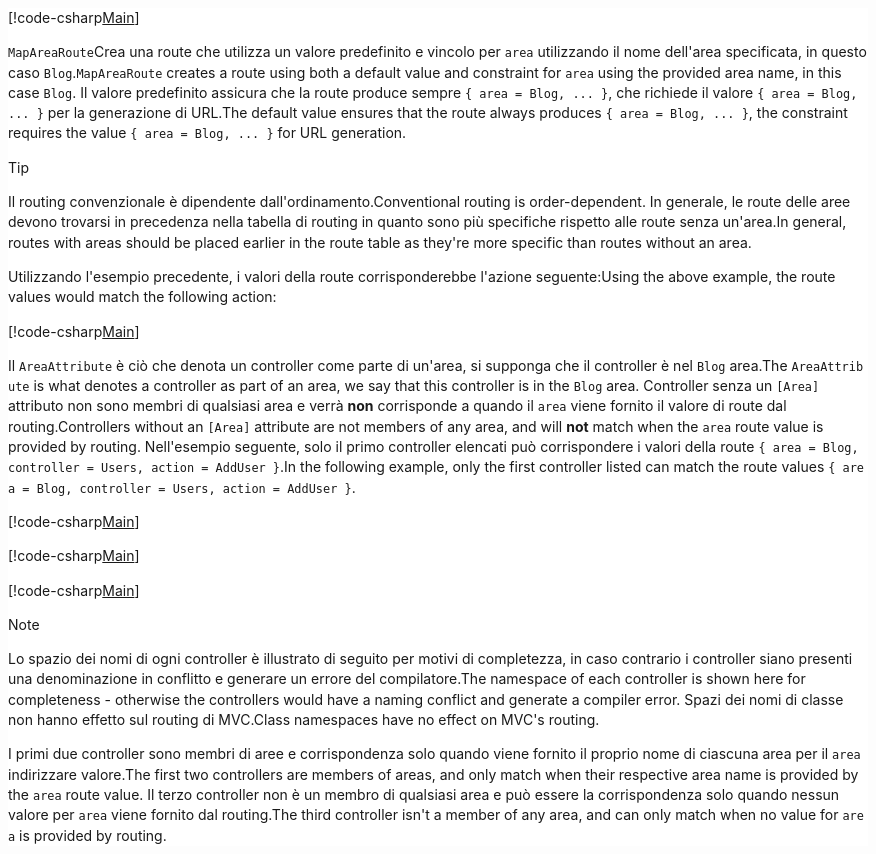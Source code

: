 [!code-csharp[Main](routing/sample/AreasRouting/Startup.cs?name=snippet2)]

<span data-ttu-id="d55f0-364">`MapAreaRoute`Crea una route che utilizza un valore predefinito e vincolo per `area` utilizzando il nome dell'area specificata, in questo caso `Blog`.</span><span class="sxs-lookup"><span data-stu-id="d55f0-364">`MapAreaRoute` creates a route using both a default value and constraint for `area` using the provided area name, in this case `Blog`.</span></span> <span data-ttu-id="d55f0-365">Il valore predefinito assicura che la route produce sempre `{ area = Blog, ... }`, che richiede il valore `{ area = Blog, ... }` per la generazione di URL.</span><span class="sxs-lookup"><span data-stu-id="d55f0-365">The default value ensures that the route always produces `{ area = Blog, ... }`, the constraint requires the value `{ area = Blog, ... }` for URL generation.</span></span>

> [!TIP]
> <span data-ttu-id="d55f0-366">Il routing convenzionale è dipendente dall'ordinamento.</span><span class="sxs-lookup"><span data-stu-id="d55f0-366">Conventional routing is order-dependent.</span></span> <span data-ttu-id="d55f0-367">In generale, le route delle aree devono trovarsi in precedenza nella tabella di routing in quanto sono più specifiche rispetto alle route senza un'area.</span><span class="sxs-lookup"><span data-stu-id="d55f0-367">In general, routes with areas should be placed earlier in the route table as they're more specific than routes without an area.</span></span>

<span data-ttu-id="d55f0-368">Utilizzando l'esempio precedente, i valori della route corrisponderebbe l'azione seguente:</span><span class="sxs-lookup"><span data-stu-id="d55f0-368">Using the above example, the route values would match the following action:</span></span>

[!code-csharp[Main](routing/sample/AreasRouting/Areas/Blog/Controllers/UsersController.cs)]

<span data-ttu-id="d55f0-369">Il `AreaAttribute` è ciò che denota un controller come parte di un'area, si supponga che il controller è nel `Blog` area.</span><span class="sxs-lookup"><span data-stu-id="d55f0-369">The `AreaAttribute` is what denotes a controller as part of an area, we say that this controller is in the `Blog` area.</span></span> <span data-ttu-id="d55f0-370">Controller senza un `[Area]` attributo non sono membri di qualsiasi area e verrà **non** corrisponde a quando il `area` viene fornito il valore di route dal routing.</span><span class="sxs-lookup"><span data-stu-id="d55f0-370">Controllers without an `[Area]` attribute are not members of any area, and will **not** match when the `area` route value is provided by routing.</span></span> <span data-ttu-id="d55f0-371">Nell'esempio seguente, solo il primo controller elencati può corrispondere i valori della route `{ area = Blog, controller = Users, action = AddUser }`.</span><span class="sxs-lookup"><span data-stu-id="d55f0-371">In the following example, only the first controller listed can match the route values `{ area = Blog, controller = Users, action = AddUser }`.</span></span>

[!code-csharp[Main](routing/sample/AreasRouting/Areas/Blog/Controllers/UsersController.cs)]

[!code-csharp[Main](routing/sample/AreasRouting/Areas/Zebra/Controllers/UsersController.cs)]

[!code-csharp[Main](routing/sample/AreasRouting/Controllers/UsersController.cs)]

> [!NOTE]
> <span data-ttu-id="d55f0-372">Lo spazio dei nomi di ogni controller è illustrato di seguito per motivi di completezza, in caso contrario i controller siano presenti una denominazione in conflitto e generare un errore del compilatore.</span><span class="sxs-lookup"><span data-stu-id="d55f0-372">The namespace of each controller is shown here for completeness - otherwise the controllers would have a naming conflict and generate a compiler error.</span></span> <span data-ttu-id="d55f0-373">Spazi dei nomi di classe non hanno effetto sul routing di MVC.</span><span class="sxs-lookup"><span data-stu-id="d55f0-373">Class namespaces have no effect on MVC's routing.</span></span>

<span data-ttu-id="d55f0-374">I primi due controller sono membri di aree e corrispondenza solo quando viene fornito il proprio nome di ciascuna area per il `area` indirizzare valore.</span><span class="sxs-lookup"><span data-stu-id="d55f0-374">The first two controllers are members of areas, and only match when their respective area name is provided by the `area` route value.</span></span> <span data-ttu-id="d55f0-375">Il terzo controller non è un membro di qualsiasi area e può essere la corrispondenza solo quando nessun valore per `area` viene fornito dal routing.</span><span class="sxs-lookup"><span data-stu-id="d55f0-375">The third controller isn't a member of any area, and can only match when no value for `area` is provided by routing.</span></span>
